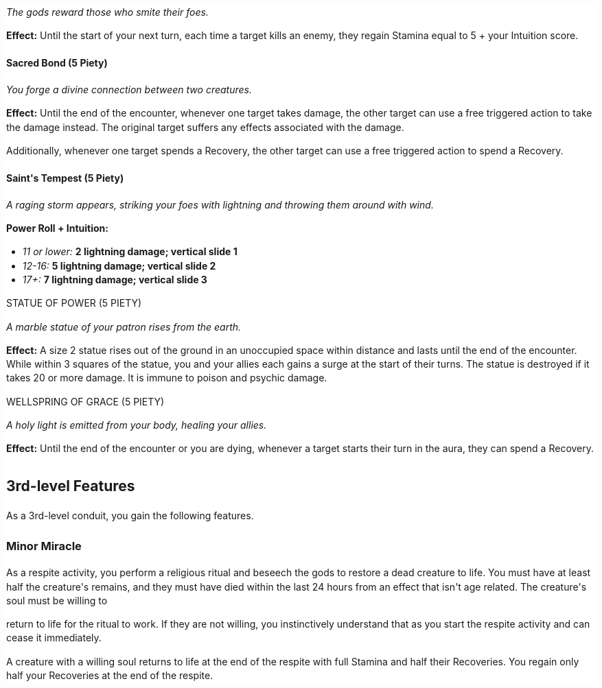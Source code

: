 *The gods reward those who smite their foes.*

**Effect:** Until the start of your next turn, each time a target kills an enemy, they regain Stamina equal to 5 + your Intuition score.

#### Sacred Bond (5 Piety)

*You forge a divine connection between two creatures.*

**Effect:** Until the end of the encounter, whenever one target takes damage, the other target can use a free triggered action to take the damage instead. The original target suffers any effects associated with the damage.

Additionally, whenever one target spends a Recovery, the other target can use a free triggered action to spend a Recovery.

#### Saint's Tempest (5 Piety)

*A raging storm appears, striking your foes with lightning and throwing them around with wind.*

**Power Roll + Intuition:**

- *11 or lower:* **2 lightning damage; vertical slide 1**
- *12-16:* **5 lightning damage; vertical slide 2**
- *17+:* **7 lightning damage; vertical slide 3**

STATUE OF POWER (5 PIETY)

*A marble statue of your patron rises from the earth.*

**Effect:** A size 2 statue rises out of the ground in an unoccupied space within distance and lasts until the end of the encounter. While within 3 squares of the statue, you and your allies each gains a surge at the start of their turns. The statue is destroyed if it takes 20 or more damage. It is immune to poison and psychic damage.

WELLSPRING OF GRACE (5 PIETY)

*A holy light is emitted from your body, healing your allies.*

**Effect:** Until the end of the encounter or you are dying, whenever a target starts their turn in the aura, they can spend a Recovery.

## 3rd-level Features

As a 3rd-level conduit, you gain the following features.

### Minor Miracle

As a respite activity, you perform a religious ritual and beseech the gods to restore a dead creature to life. You must have at least half the creature's remains, and they must have died within the last 24 hours from an effect that isn't age related. The creature's soul must be willing to

return to life for the ritual to work. If they are not willing, you instinctively understand that as you start the respite activity and can cease it immediately.

A creature with a willing soul returns to life at the end of the respite with full Stamina and half their Recoveries. You regain only half your Recoveries at the end of the respite.

